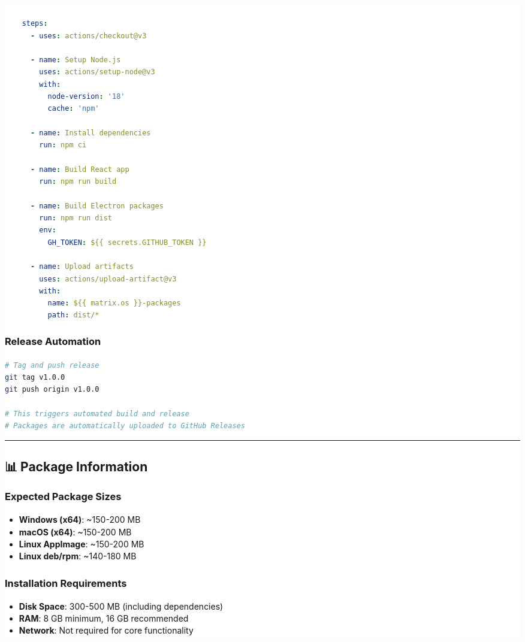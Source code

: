 ```yaml
    
    steps:
      - uses: actions/checkout@v3
      
      - name: Setup Node.js
        uses: actions/setup-node@v3
        with:
          node-version: '18'
          cache: 'npm'
      
      - name: Install dependencies
        run: npm ci
      
      - name: Build React app
        run: npm run build
      
      - name: Build Electron packages
        run: npm run dist
        env:
          GH_TOKEN: ${{ secrets.GITHUB_TOKEN }}
      
      - name: Upload artifacts
        uses: actions/upload-artifact@v3
        with:
          name: ${{ matrix.os }}-packages
          path: dist/*
```

### **Release Automation**
```bash
# Tag and push release
git tag v1.0.0
git push origin v1.0.0

# This triggers automated build and release
# Packages are automatically uploaded to GitHub Releases
```

---

## 📊 **Package Information**

### **Expected Package Sizes**
- **Windows (x64)**: ~150-200 MB
- **macOS (x64)**: ~150-200 MB  
- **Linux AppImage**: ~150-200 MB
- **Linux deb/rpm**: ~140-180 MB

### **Installation Requirements**
- **Disk Space**: 300-500 MB (including dependencies)
- **RAM**: 8 GB minimum, 16 GB recommended
- **Network**: Not required for core functionality

